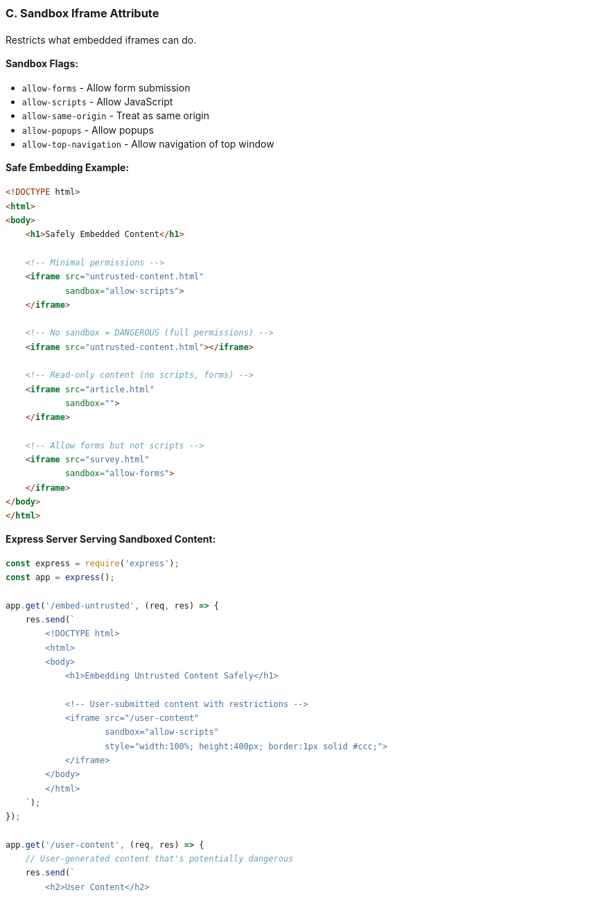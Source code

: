 ### C. Sandbox Iframe Attribute

Restricts what embedded iframes can do.

**Sandbox Flags:**
- `allow-forms` - Allow form submission
- `allow-scripts` - Allow JavaScript
- `allow-same-origin` - Treat as same origin
- `allow-popups` - Allow popups
- `allow-top-navigation` - Allow navigation of top window

**Safe Embedding Example:**
```html
<!DOCTYPE html>
<html>
<body>
    <h1>Safely Embedded Content</h1>
    
    <!-- Minimal permissions -->
    <iframe src="untrusted-content.html" 
            sandbox="allow-scripts">
    </iframe>
    
    <!-- No sandbox = DANGEROUS (full permissions) -->
    <iframe src="untrusted-content.html"></iframe>
    
    <!-- Read-only content (no scripts, forms) -->
    <iframe src="article.html" 
            sandbox="">
    </iframe>
    
    <!-- Allow forms but not scripts -->
    <iframe src="survey.html" 
            sandbox="allow-forms">
    </iframe>
</body>
</html>
```

**Express Server Serving Sandboxed Content:**
```javascript
const express = require('express');
const app = express();

app.get('/embed-untrusted', (req, res) => {
    res.send(`
        <!DOCTYPE html>
        <html>
        <body>
            <h1>Embedding Untrusted Content Safely</h1>
            
            <!-- User-submitted content with restrictions -->
            <iframe src="/user-content" 
                    sandbox="allow-scripts"
                    style="width:100%; height:400px; border:1px solid #ccc;">
            </iframe>
        </body>
        </html>
    `);
});

app.get('/user-content', (req, res) => {
    // User-generated content that's potentially dangerous
    res.send(`
        <h2>User Content</h2>
```